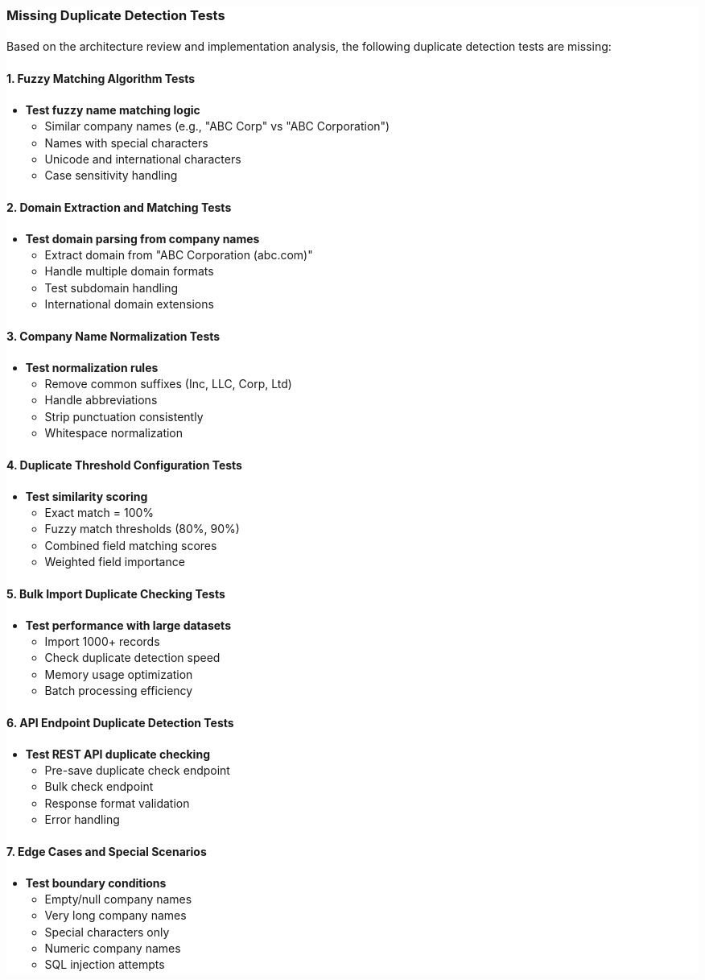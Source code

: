 ### Missing Duplicate Detection Tests

Based on the architecture review and implementation analysis, the following duplicate detection tests are missing:

#### 1. Fuzzy Matching Algorithm Tests
- **Test fuzzy name matching logic**
  - Similar company names (e.g., "ABC Corp" vs "ABC Corporation")
  - Names with special characters
  - Unicode and international characters
  - Case sensitivity handling

#### 2. Domain Extraction and Matching Tests
- **Test domain parsing from company names**
  - Extract domain from "ABC Corporation (abc.com)"
  - Handle multiple domain formats
  - Test subdomain handling
  - International domain extensions

#### 3. Company Name Normalization Tests
- **Test normalization rules**
  - Remove common suffixes (Inc, LLC, Corp, Ltd)
  - Handle abbreviations
  - Strip punctuation consistently
  - Whitespace normalization

#### 4. Duplicate Threshold Configuration Tests
- **Test similarity scoring**
  - Exact match = 100%
  - Fuzzy match thresholds (80%, 90%)
  - Combined field matching scores
  - Weighted field importance

#### 5. Bulk Import Duplicate Checking Tests
- **Test performance with large datasets**
  - Import 1000+ records
  - Check duplicate detection speed
  - Memory usage optimization
  - Batch processing efficiency

#### 6. API Endpoint Duplicate Detection Tests
- **Test REST API duplicate checking**
  - Pre-save duplicate check endpoint
  - Bulk check endpoint
  - Response format validation
  - Error handling

#### 7. Edge Cases and Special Scenarios
- **Test boundary conditions**
  - Empty/null company names
  - Very long company names
  - Special characters only
  - Numeric company names
  - SQL injection attempts
